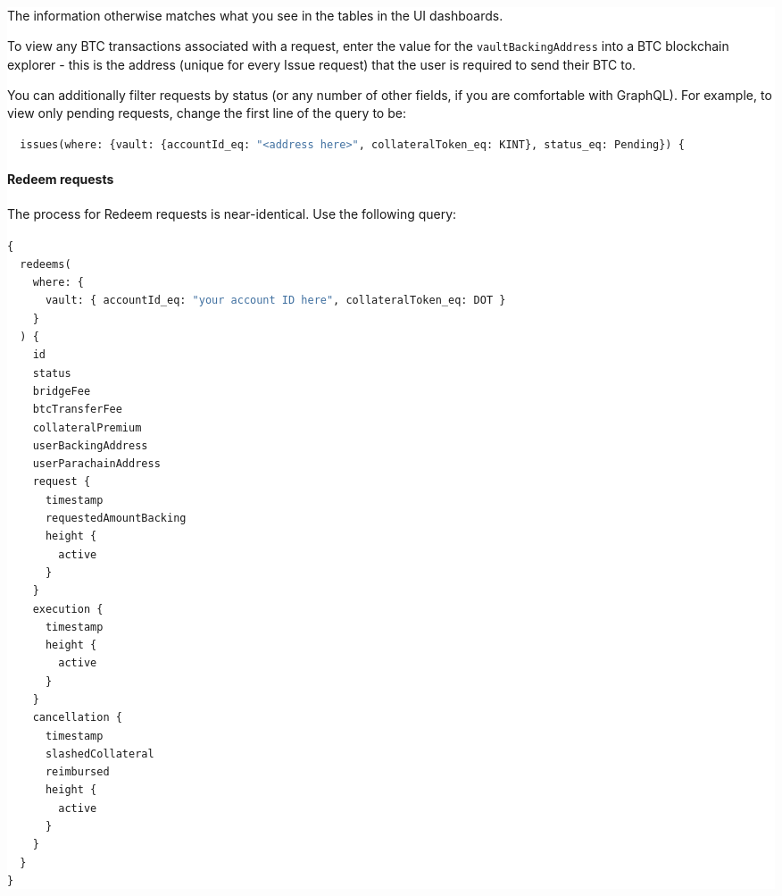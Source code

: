 The information otherwise matches what you see in the tables in the UI dashboards.

To view any BTC transactions associated with a request, enter the value for the `vaultBackingAddress` into a BTC blockchain explorer - this is the address (unique for every Issue request) that the user is required to send their BTC to.

You can additionally filter requests by status (or any number of other fields, if you are comfortable with GraphQL). For example, to view only pending requests, change the first line of the query to be:

```graphql
  issues(where: {vault: {accountId_eq: "<address here>", collateralToken_eq: KINT}, status_eq: Pending}) {
```

#### Redeem requests

The process for Redeem requests is near-identical. Use the following query:

```graphql
{
  redeems(
    where: {
      vault: { accountId_eq: "your account ID here", collateralToken_eq: DOT }
    }
  ) {
    id
    status
    bridgeFee
    btcTransferFee
    collateralPremium
    userBackingAddress
    userParachainAddress
    request {
      timestamp
      requestedAmountBacking
      height {
        active
      }
    }
    execution {
      timestamp
      height {
        active
      }
    }
    cancellation {
      timestamp
      slashedCollateral
      reimbursed
      height {
        active
      }
    }
  }
}
```
